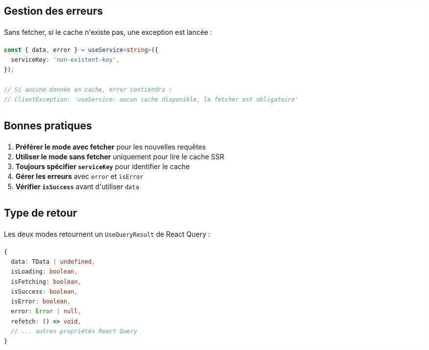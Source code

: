 ```typescript
```

## Gestion des erreurs

Sans fetcher, si le cache n'existe pas, une exception est lancée :

```typescript
const { data, error } = useService<string>({
  serviceKey: 'non-existent-key',
});

// Si aucune donnée en cache, error contiendra :
// ClientException: 'useService: aucun cache disponible, le fetcher est obligatoire'
```

## Bonnes pratiques

1. **Préférer le mode avec fetcher** pour les nouvelles requêtes
2. **Utiliser le mode sans fetcher** uniquement pour lire le cache SSR
3. **Toujours spécifier `serviceKey`** pour identifier le cache
4. **Gérer les erreurs** avec `error` et `isError`
5. **Vérifier `isSuccess`** avant d'utiliser `data`

## Type de retour

Les deux modes retournent un `UseQueryResult` de React Query :

```typescript
{
  data: TData | undefined,
  isLoading: boolean,
  isFetching: boolean,
  isSuccess: boolean,
  isError: boolean,
  error: Error | null,
  refetch: () => void,
  // ... autres propriétés React Query
}
```
